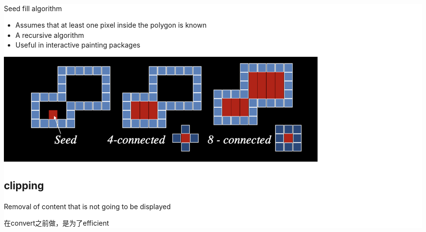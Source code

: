 Seed fill algorithm
+ Assumes that at least one pixel inside the polygon is known
+ A recursive algorithm
+ Useful in interactive painting packages

<img src="./figures/2024-10-22-10-54-36.png" width="75%">

## clipping

Removal of content that is not going to be displayed

在convert之前做，是为了efficient